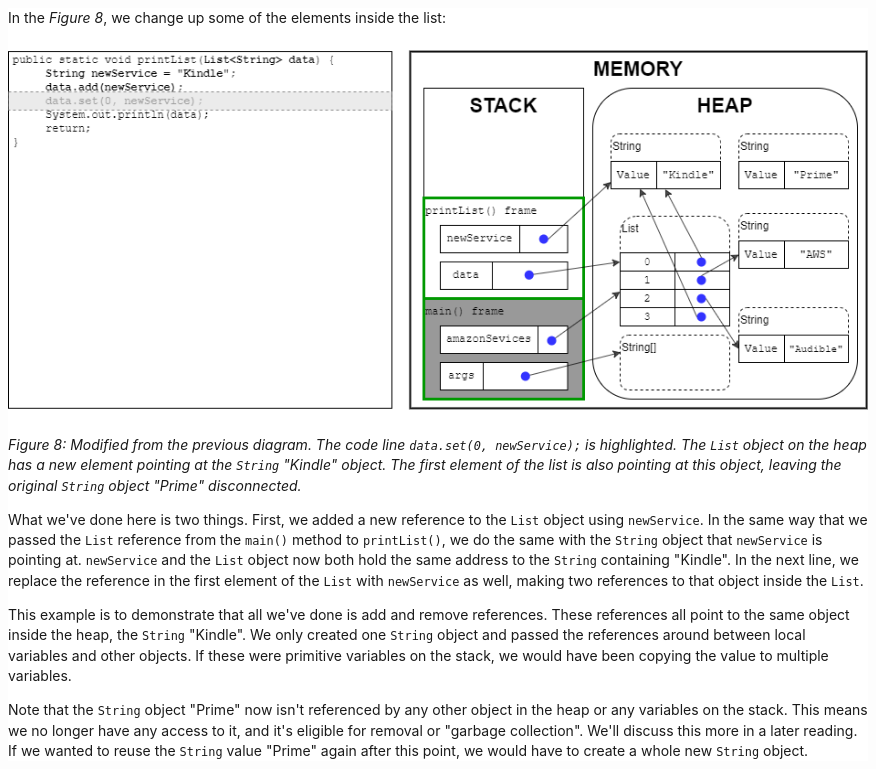 In the *Figure 8*, we change up some of the elements inside the list:

![Figure 8](reading02/image8.png)

*Figure 8: Modified from the previous diagram. The code line `data.set(0, newService);` is highlighted. The
`List` object on the heap has a new element pointing at the `String` "Kindle" object. The first element of the
list is also pointing at this object, leaving the original `String` object "Prime" disconnected.*

What we've done here is two things. First, we added a new reference to the `List` object using `newService`. In
the same way that we passed the `List` reference from the `main()` method to `printList()`, we do the same with the
`String` object that `newService` is pointing at. `newService` and the `List` object now both hold the same address to
the `String` containing "Kindle". In the next line, we replace the reference in the first element of the `List`
with `newService` as well, making two references to that object inside the `List`.

This example is to demonstrate that all we've done is add and remove references. These references all point
to the same object inside the heap, the `String` "Kindle". We only created one `String` object and passed the
references around between local variables and other objects. If these were primitive variables on the stack,
we would have been copying the value to multiple variables.

Note that the `String` object "Prime" now isn't referenced by any other object in the heap or any variables
on the stack. This means we no longer have any access to it, and it's eligible for removal or "garbage
collection". We'll discuss this more in a later reading. If we wanted to reuse the `String` value "Prime"
again after this point, we would have to create a whole new `String` object.
